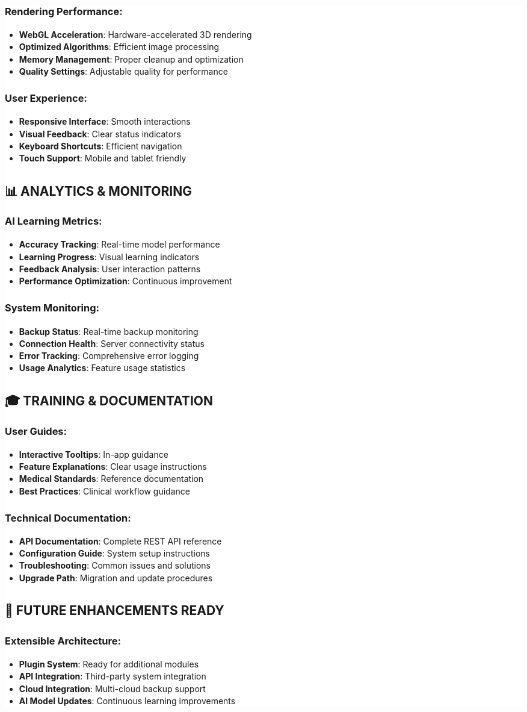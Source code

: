 ### **Rendering Performance:**
- **WebGL Acceleration**: Hardware-accelerated 3D rendering
- **Optimized Algorithms**: Efficient image processing
- **Memory Management**: Proper cleanup and optimization
- **Quality Settings**: Adjustable quality for performance

### **User Experience:**
- **Responsive Interface**: Smooth interactions
- **Visual Feedback**: Clear status indicators
- **Keyboard Shortcuts**: Efficient navigation
- **Touch Support**: Mobile and tablet friendly

## 📊 **ANALYTICS & MONITORING**

### **AI Learning Metrics:**
- **Accuracy Tracking**: Real-time model performance
- **Learning Progress**: Visual learning indicators
- **Feedback Analysis**: User interaction patterns
- **Performance Optimization**: Continuous improvement

### **System Monitoring:**
- **Backup Status**: Real-time backup monitoring
- **Connection Health**: Server connectivity status
- **Error Tracking**: Comprehensive error logging
- **Usage Analytics**: Feature usage statistics

## 🎓 **TRAINING & DOCUMENTATION**

### **User Guides:**
- **Interactive Tooltips**: In-app guidance
- **Feature Explanations**: Clear usage instructions
- **Medical Standards**: Reference documentation
- **Best Practices**: Clinical workflow guidance

### **Technical Documentation:**
- **API Documentation**: Complete REST API reference
- **Configuration Guide**: System setup instructions
- **Troubleshooting**: Common issues and solutions
- **Upgrade Path**: Migration and update procedures

## 🔮 **FUTURE ENHANCEMENTS READY**

### **Extensible Architecture:**
- **Plugin System**: Ready for additional modules
- **API Integration**: Third-party system integration
- **Cloud Integration**: Multi-cloud backup support
- **AI Model Updates**: Continuous learning improvements
